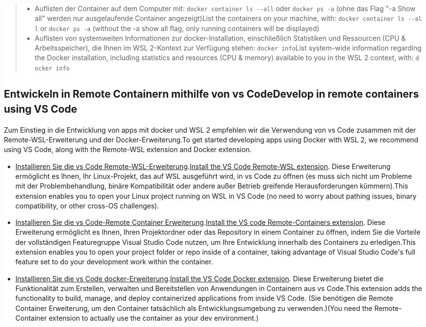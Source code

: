 > - <span data-ttu-id="24e8b-155">Auflisten der Container auf dem Computer mit: `docker container ls --all` oder `docker ps -a` (ohne das Flag "-a Show all" werden nur ausgelaufende Container angezeigt)</span><span class="sxs-lookup"><span data-stu-id="24e8b-155">List the containers on your machine, with: `docker container ls --all` or `docker ps -a` (without the -a show all flag, only running containers will be displayed)</span></span>
> - <span data-ttu-id="24e8b-156">Auflisten von systemweiten Informationen zur docker-Installation, einschließlich Statistiken und Ressourcen (CPU & Arbeitsspeicher), die Ihnen im WSL 2-Kontext zur Verfügung stehen: `docker info`</span><span class="sxs-lookup"><span data-stu-id="24e8b-156">List system-wide information regarding the Docker installation, including statistics and resources (CPU & memory) available to you in the WSL 2 context, with: `docker info`</span></span>

## <a name="develop-in-remote-containers-using-vs-code"></a><span data-ttu-id="24e8b-157">Entwickeln in Remote Containern mithilfe von vs Code</span><span class="sxs-lookup"><span data-stu-id="24e8b-157">Develop in remote containers using VS Code</span></span>

<span data-ttu-id="24e8b-158">Zum Einstieg in die Entwicklung von apps mit docker und WSL 2 empfehlen wir die Verwendung von vs Code zusammen mit der Remote-WSL-Erweiterung und der Docker-Erweiterung.</span><span class="sxs-lookup"><span data-stu-id="24e8b-158">To get started developing apps using Docker with WSL 2, we recommend using VS Code, along with the Remote-WSL extension and Docker extension.</span></span>

- <span data-ttu-id="24e8b-159">[Installieren Sie die vs Code Remote-WSL-Erweiterung](https://marketplace.visualstudio.com/items?itemName=ms-vscode-remote.remote-wsl).</span><span class="sxs-lookup"><span data-stu-id="24e8b-159">[Install the VS Code Remote-WSL extension](https://marketplace.visualstudio.com/items?itemName=ms-vscode-remote.remote-wsl).</span></span> <span data-ttu-id="24e8b-160">Diese Erweiterung ermöglicht es Ihnen, Ihr Linux-Projekt, das auf WSL ausgeführt wird, in vs Code zu öffnen (es muss sich nicht um Probleme mit der Problembehandlung, binäre Kompatibilität oder andere außer Betrieb greifende Herausforderungen kümmern).</span><span class="sxs-lookup"><span data-stu-id="24e8b-160">This extension enables you to open your Linux project running on WSL in VS Code (no need to worry about pathing issues, binary compatibility, or other cross-OS challenges).</span></span>

- <span data-ttu-id="24e8b-161">[Installieren Sie die vs Code-Remote Container Erweiterung](https://marketplace.visualstudio.com/items?itemName=ms-vscode-remote.remote-containers).</span><span class="sxs-lookup"><span data-stu-id="24e8b-161">[Install the VS code Remote-Containers extension](https://marketplace.visualstudio.com/items?itemName=ms-vscode-remote.remote-containers).</span></span> <span data-ttu-id="24e8b-162">Diese Erweiterung ermöglicht es Ihnen, Ihren Projektordner oder das Repository in einem Container zu öffnen, indem Sie die Vorteile der vollständigen Featuregruppe Visual Studio Code nutzen, um Ihre Entwicklung innerhalb des Containers zu erledigen.</span><span class="sxs-lookup"><span data-stu-id="24e8b-162">This extension enables you to open your project folder or repo inside of a container, taking advantage of Visual Studio Code's full feature set to do your development work within the container.</span></span>

- <span data-ttu-id="24e8b-163">[Installieren Sie die vs Code docker-Erweiterung](https://marketplace.visualstudio.com/items?itemName=ms-azuretools.vscode-docker).</span><span class="sxs-lookup"><span data-stu-id="24e8b-163">[Install the VS Code Docker extension](https://marketplace.visualstudio.com/items?itemName=ms-azuretools.vscode-docker).</span></span> <span data-ttu-id="24e8b-164">Diese Erweiterung bietet die Funktionalität zum Erstellen, verwalten und Bereitstellen von Anwendungen in Containern aus vs Code.</span><span class="sxs-lookup"><span data-stu-id="24e8b-164">This extension adds the functionality to build, manage, and deploy containerized applications from  inside VS Code.</span></span> <span data-ttu-id="24e8b-165">(Sie benötigen die Remote Container Erweiterung, um den Container tatsächlich als Entwicklungsumgebung zu verwenden.)</span><span class="sxs-lookup"><span data-stu-id="24e8b-165">(You need the Remote-Container extension to actually use the container as your dev environment.)</span></span>
